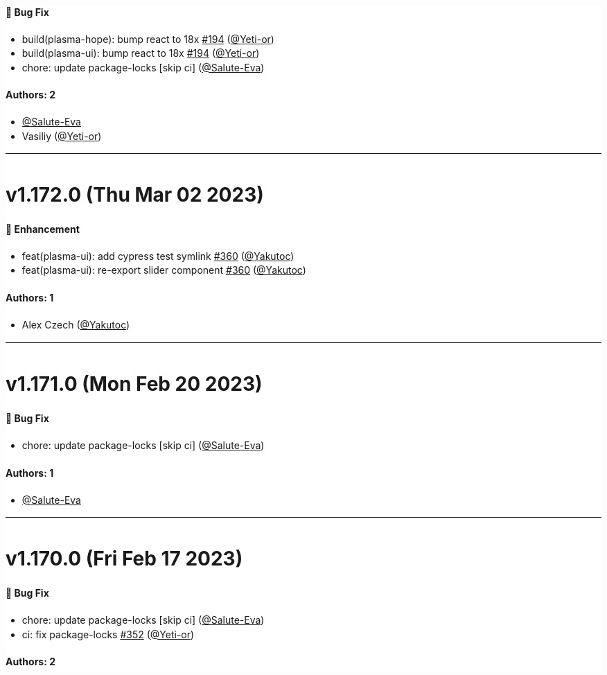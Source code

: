 #### 🐛 Bug Fix

-   build(plasma-hope): bump react to 18x [#194](https://github.com/salute-developers/plasma/pull/194) ([@Yeti-or](https://github.com/Yeti-or))
-   build(plasma-ui): bump react to 18x [#194](https://github.com/salute-developers/plasma/pull/194) ([@Yeti-or](https://github.com/Yeti-or))
-   chore: update package-locks \[skip ci\] ([@Salute-Eva](https://github.com/Salute-Eva))

#### Authors: 2

-   [@Salute-Eva](https://github.com/Salute-Eva)
-   Vasiliy ([@Yeti-or](https://github.com/Yeti-or))

---

# v1.172.0 (Thu Mar 02 2023)

#### 🚀 Enhancement

-   feat(plasma-ui): add cypress test symlink [#360](https://github.com/salute-developers/plasma/pull/360) ([@Yakutoc](https://github.com/Yakutoc))
-   feat(plasma-ui): re-export slider component [#360](https://github.com/salute-developers/plasma/pull/360) ([@Yakutoc](https://github.com/Yakutoc))

#### Authors: 1

-   Alex Czech ([@Yakutoc](https://github.com/Yakutoc))

---

# v1.171.0 (Mon Feb 20 2023)

#### 🐛 Bug Fix

-   chore: update package-locks \[skip ci\] ([@Salute-Eva](https://github.com/Salute-Eva))

#### Authors: 1

-   [@Salute-Eva](https://github.com/Salute-Eva)

---

# v1.170.0 (Fri Feb 17 2023)

#### 🐛 Bug Fix

-   chore: update package-locks \[skip ci\] ([@Salute-Eva](https://github.com/Salute-Eva))
-   ci: fix package-locks [#352](https://github.com/salute-developers/plasma/pull/352) ([@Yeti-or](https://github.com/Yeti-or))

#### Authors: 2
